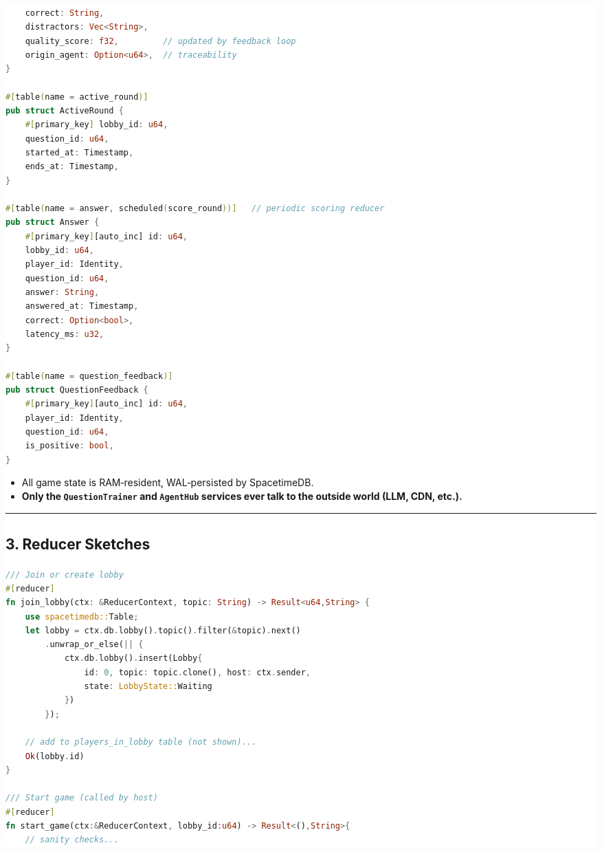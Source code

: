 ```rust
    correct: String,
    distractors: Vec<String>,
    quality_score: f32,         // updated by feedback loop
    origin_agent: Option<u64>,  // traceability
}

#[table(name = active_round)]
pub struct ActiveRound {
    #[primary_key] lobby_id: u64,
    question_id: u64,
    started_at: Timestamp,
    ends_at: Timestamp,
}

#[table(name = answer, scheduled(score_round))]   // periodic scoring reducer
pub struct Answer {
    #[primary_key][auto_inc] id: u64,
    lobby_id: u64,
    player_id: Identity,
    question_id: u64,
    answer: String,
    answered_at: Timestamp,
    correct: Option<bool>,
    latency_ms: u32,
}

#[table(name = question_feedback)]
pub struct QuestionFeedback {
    #[primary_key][auto_inc] id: u64,
    player_id: Identity,
    question_id: u64,
    is_positive: bool,
}
```

* All game state is RAM‑resident, WAL‑persisted by SpacetimeDB.
* **Only the `QuestionTrainer` and `AgentHub` services ever talk to the outside world (LLM, CDN, etc.).**

---

## 3. Reducer Sketches

```rust
/// Join or create lobby
#[reducer]
fn join_lobby(ctx: &ReducerContext, topic: String) -> Result<u64,String> {
    use spacetimedb::Table;
    let lobby = ctx.db.lobby().topic().filter(&topic).next()
        .unwrap_or_else(|| {
            ctx.db.lobby().insert(Lobby{
                id: 0, topic: topic.clone(), host: ctx.sender,
                state: LobbyState::Waiting
            })
        });

    // add to players_in_lobby table (not shown)...
    Ok(lobby.id)
}

/// Start game (called by host)
#[reducer]
fn start_game(ctx:&ReducerContext, lobby_id:u64) -> Result<(),String>{
    // sanity checks...
```